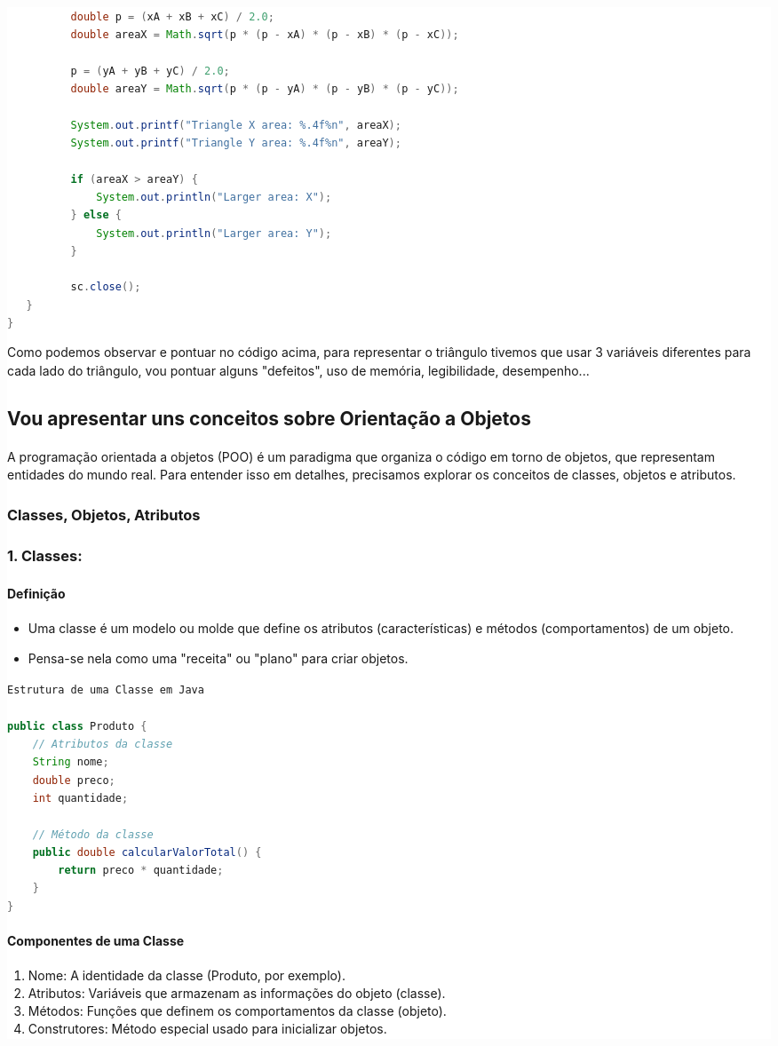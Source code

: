 ```java
          double p = (xA + xB + xC) / 2.0;
          double areaX = Math.sqrt(p * (p - xA) * (p - xB) * (p - xC));
          
          p = (yA + yB + yC) / 2.0;
          double areaY = Math.sqrt(p * (p - yA) * (p - yB) * (p - yC));
          
          System.out.printf("Triangle X area: %.4f%n", areaX);
          System.out.printf("Triangle Y area: %.4f%n", areaY);
          
          if (areaX > areaY) {
              System.out.println("Larger area: X");
          } else {
              System.out.println("Larger area: Y");
          }
          
          sc.close();
   }
}
```
Como podemos observar e pontuar no código acima, para representar o triângulo tivemos que usar 3 variáveis diferentes para 
cada lado do triângulo, vou pontuar alguns "defeitos", uso de memória, legibilidade, desempenho...

## Vou apresentar uns conceitos sobre Orientação a Objetos
A programação orientada a objetos (POO) é um paradigma que organiza o código em torno de objetos, que representam entidades do mundo real. Para entender isso em detalhes, precisamos explorar os conceitos de classes, objetos e atributos.
### **Classes, Objetos, Atributos**

### 1. Classes:

#### **Definição**

- Uma classe é um modelo ou molde que define os atributos (características) e métodos (comportamentos) de um objeto.

- Pensa-se nela como uma "receita" ou "plano" para criar objetos.
```java
Estrutura de uma Classe em Java
        
public class Produto {
    // Atributos da classe
    String nome;
    double preco;
    int quantidade;

    // Método da classe
    public double calcularValorTotal() {
        return preco * quantidade;
    }
}

```
#### Componentes de uma Classe
1. Nome: A identidade da classe (Produto, por exemplo).
2. Atributos: Variáveis que armazenam as informações do objeto (classe).
3. Métodos: Funções que definem os comportamentos da classe (objeto).
4. Construtores: Método especial usado para inicializar objetos.
